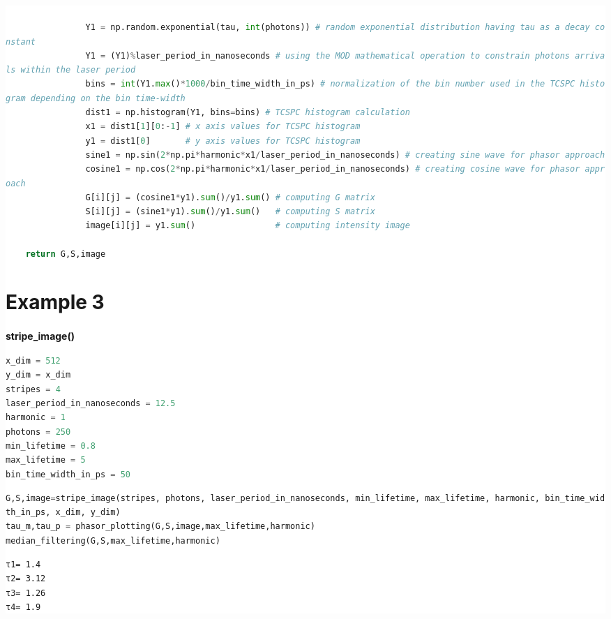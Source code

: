 ```python

                Y1 = np.random.exponential(tau, int(photons)) # random exponential distribution having tau as a decay constant
                Y1 = (Y1)%laser_period_in_nanoseconds # using the MOD mathematical operation to constrain photons arrivals within the laser period
                bins = int(Y1.max()*1000/bin_time_width_in_ps) # normalization of the bin number used in the TCSPC histogram depending on the bin time-width
                dist1 = np.histogram(Y1, bins=bins) # TCSPC histogram calculation
                x1 = dist1[1][0:-1] # x axis values for TCSPC histogram
                y1 = dist1[0]       # y axis values for TCSPC histogram
                sine1 = np.sin(2*np.pi*harmonic*x1/laser_period_in_nanoseconds) # creating sine wave for phasor approach
                cosine1 = np.cos(2*np.pi*harmonic*x1/laser_period_in_nanoseconds) # creating cosine wave for phasor approach
                G[i][j] = (cosine1*y1).sum()/y1.sum() # computing G matrix
                S[i][j] = (sine1*y1).sum()/y1.sum()   # computing S matrix
                image[i][j] = y1.sum()                # computing intensity image

    return G,S,image
```

# Example 3
**stripe_image()**


```python
x_dim = 512
y_dim = x_dim
stripes = 4
laser_period_in_nanoseconds = 12.5
harmonic = 1
photons = 250
min_lifetime = 0.8
max_lifetime = 5
bin_time_width_in_ps = 50
```


```python
G,S,image=stripe_image(stripes, photons, laser_period_in_nanoseconds, min_lifetime, max_lifetime, harmonic, bin_time_width_in_ps, x_dim, y_dim)
tau_m,tau_p = phasor_plotting(G,S,image,max_lifetime,harmonic)
median_filtering(G,S,max_lifetime,harmonic)
```

    τ1= 1.4
    τ2= 3.12
    τ3= 1.26
    τ4= 1.9
    

